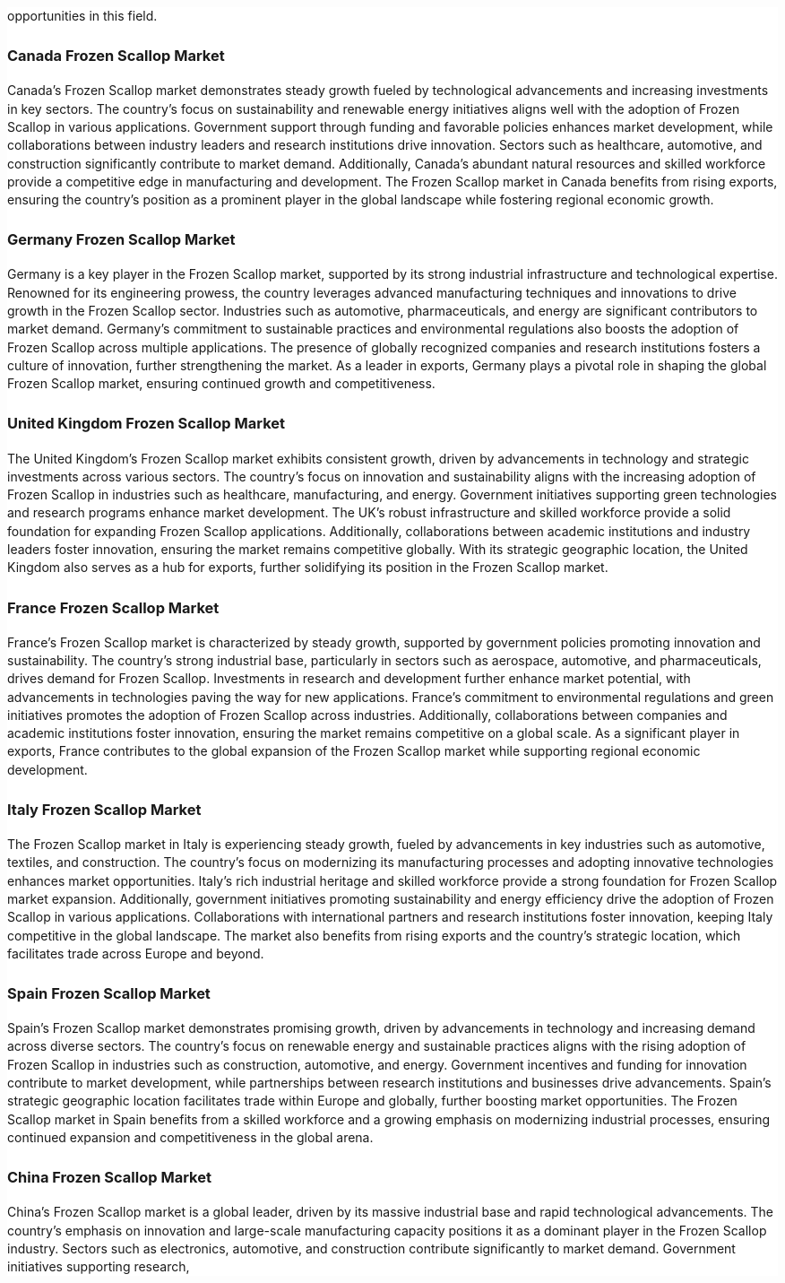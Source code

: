 opportunities in this field.</p><h3>Canada Frozen Scallop Market</h3><p>Canada&rsquo;s Frozen Scallop market demonstrates steady growth fueled by technological advancements and increasing investments in key sectors. The country&rsquo;s focus on sustainability and renewable energy initiatives aligns well with the adoption of Frozen Scallop in various applications. Government support through funding and favorable policies enhances market development, while collaborations between industry leaders and research institutions drive innovation. Sectors such as healthcare, automotive, and construction significantly contribute to market demand. Additionally, Canada&rsquo;s abundant natural resources and skilled workforce provide a competitive edge in manufacturing and development. The Frozen Scallop market in Canada benefits from rising exports, ensuring the country&rsquo;s position as a prominent player in the global landscape while fostering regional economic growth.</p><h3>Germany Frozen Scallop Market</h3><p>Germany is a key player in the Frozen Scallop market, supported by its strong industrial infrastructure and technological expertise. Renowned for its engineering prowess, the country leverages advanced manufacturing techniques and innovations to drive growth in the Frozen Scallop sector. Industries such as automotive, pharmaceuticals, and energy are significant contributors to market demand. Germany&rsquo;s commitment to sustainable practices and environmental regulations also boosts the adoption of Frozen Scallop across multiple applications. The presence of globally recognized companies and research institutions fosters a culture of innovation, further strengthening the market. As a leader in exports, Germany plays a pivotal role in shaping the global Frozen Scallop market, ensuring continued growth and competitiveness.</p><h3>United Kingdom Frozen Scallop Market</h3><p>The United Kingdom&rsquo;s Frozen Scallop market exhibits consistent growth, driven by advancements in technology and strategic investments across various sectors. The country&rsquo;s focus on innovation and sustainability aligns with the increasing adoption of Frozen Scallop in industries such as healthcare, manufacturing, and energy. Government initiatives supporting green technologies and research programs enhance market development. The UK&rsquo;s robust infrastructure and skilled workforce provide a solid foundation for expanding Frozen Scallop applications. Additionally, collaborations between academic institutions and industry leaders foster innovation, ensuring the market remains competitive globally. With its strategic geographic location, the United Kingdom also serves as a hub for exports, further solidifying its position in the Frozen Scallop market.</p><h3>France Frozen Scallop Market</h3><p>France&rsquo;s Frozen Scallop market is characterized by steady growth, supported by government policies promoting innovation and sustainability. The country&rsquo;s strong industrial base, particularly in sectors such as aerospace, automotive, and pharmaceuticals, drives demand for Frozen Scallop. Investments in research and development further enhance market potential, with advancements in technologies paving the way for new applications. France&rsquo;s commitment to environmental regulations and green initiatives promotes the adoption of Frozen Scallop across industries. Additionally, collaborations between companies and academic institutions foster innovation, ensuring the market remains competitive on a global scale. As a significant player in exports, France contributes to the global expansion of the Frozen Scallop market while supporting regional economic development.</p><h3>Italy Frozen Scallop Market</h3><p>The Frozen Scallop market in Italy is experiencing steady growth, fueled by advancements in key industries such as automotive, textiles, and construction. The country&rsquo;s focus on modernizing its manufacturing processes and adopting innovative technologies enhances market opportunities. Italy&rsquo;s rich industrial heritage and skilled workforce provide a strong foundation for Frozen Scallop market expansion. Additionally, government initiatives promoting sustainability and energy efficiency drive the adoption of Frozen Scallop in various applications. Collaborations with international partners and research institutions foster innovation, keeping Italy competitive in the global landscape. The market also benefits from rising exports and the country&rsquo;s strategic location, which facilitates trade across Europe and beyond.</p><h3>Spain Frozen Scallop Market</h3><p>Spain&rsquo;s Frozen Scallop market demonstrates promising growth, driven by advancements in technology and increasing demand across diverse sectors. The country&rsquo;s focus on renewable energy and sustainable practices aligns with the rising adoption of Frozen Scallop in industries such as construction, automotive, and energy. Government incentives and funding for innovation contribute to market development, while partnerships between research institutions and businesses drive advancements. Spain&rsquo;s strategic geographic location facilitates trade within Europe and globally, further boosting market opportunities. The Frozen Scallop market in Spain benefits from a skilled workforce and a growing emphasis on modernizing industrial processes, ensuring continued expansion and competitiveness in the global arena.</p><h3>China Frozen Scallop Market</h3><p>China&rsquo;s Frozen Scallop market is a global leader, driven by its massive industrial base and rapid technological advancements. The country&rsquo;s emphasis on innovation and large-scale manufacturing capacity positions it as a dominant player in the Frozen Scallop industry. Sectors such as electronics, automotive, and construction contribute significantly to market demand. Government initiatives supporting research,